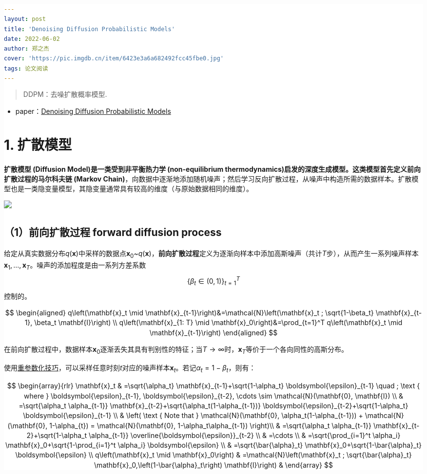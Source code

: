 ```yaml
---
layout: post
title: 'Denoising Diffusion Probabilistic Models'
date: 2022-06-02
author: 郑之杰
cover: 'https://pic.imgdb.cn/item/6423e3a6a682492fcc45fbe0.jpg'
tags: 论文阅读
---
```


> DDPM：去噪扩散概率模型.

- paper：[Denoising Diffusion Probabilistic Models](https://arxiv.org/abs/2006.11239)

# 1. 扩散模型

**扩散模型 (Diffusion Model)**是一类受到**非平衡热力学 (non-equilibrium thermodynamics)**启发的深度生成模型。这类模型首先定义前向扩散过程的**马尔科夫链 (Markov Chain)**，向数据中逐渐地添加随机噪声；然后学习反向扩散过程，从噪声中构造所需的数据样本。扩散模型也是一类隐变量模型，其隐变量通常具有较高的维度（与原始数据相同的维度）。

![](https://pic.imgdb.cn/item/64228e1fa682492fcc54a663.jpg)

## （1）前向扩散过程 forward diffusion process

给定从真实数据分布$q(\mathbf{x})$中采样的数据点$\mathbf{x}_0$~$q(\mathbf{x})$，**前向扩散过程**定义为逐渐向样本中添加高斯噪声（共计$T$步），从而产生一系列噪声样本$\mathbf{x}_1,...,\mathbf{x}_T$。噪声的添加程度是由一系列方差系数$$\{\beta_t\in (0,1)\}_{t=1}^T$$控制的。

$$
\begin{aligned}
q\left(\mathbf{x}_t \mid \mathbf{x}_{t-1}\right)&=\mathcal{N}\left(\mathbf{x}_t ; \sqrt{1-\beta_t} \mathbf{x}_{t-1}, \beta_t \mathbf{I}\right) \\
q\left(\mathbf{x}_{1: T} \mid \mathbf{x}_0\right)&=\prod_{t=1}^T q\left(\mathbf{x}_t \mid \mathbf{x}_{t-1}\right)
\end{aligned}
$$

在前向扩散过程中，数据样本$\mathbf{x}_0$逐渐丢失其具有判别性的特征；当$T \to \infty$时，$\mathbf{x}_T$等价于一个各向同性的高斯分布。

使用[重参数化技巧](https://0809zheng.github.io/2022/04/24/repere.html)，可以采样任意时刻$t$对应的噪声样本$\mathbf{x}_t$。若记$\alpha_t = 1- \beta_t$，则有：

$$
\begin{array}{rlr}
\mathbf{x}_t & =\sqrt{\alpha_t} \mathbf{x}_{t-1}+\sqrt{1-\alpha_t} \boldsymbol{\epsilon}_{t-1}  \quad ; \text { where } \boldsymbol{\epsilon}_{t-1}, \boldsymbol{\epsilon}_{t-2}, \cdots \sim \mathcal{N}(\mathbf{0}, \mathbf{I}) \\
& =\sqrt{\alpha_t \alpha_{t-1}} \mathbf{x}_{t-2}+\sqrt{\alpha_t(1-\alpha_{t-1})} \boldsymbol{\epsilon}_{t-2}+\sqrt{1-\alpha_t} \boldsymbol{\epsilon}_{t-1}  \\
& \left( \text { Note that } \mathcal{N}(\mathbf{0}, \alpha_t(1-\alpha_{t-1})) + \mathcal{N}(\mathbf{0}, 1-\alpha_{t}) = \mathcal{N}(\mathbf{0}, 1-\alpha_t\alpha_{t-1}) \right)\\
& =\sqrt{\alpha_t \alpha_{t-1}} \mathbf{x}_{t-2}+\sqrt{1-\alpha_t \alpha_{t-1}} \overline{\boldsymbol{\epsilon}}_{t-2}  \\
& =\cdots \\
& =\sqrt{\prod_{i=1}^t \alpha_i} \mathbf{x}_0+\sqrt{1-\prod_{i=1}^t \alpha_i} \boldsymbol{\epsilon} \\
& =\sqrt{\bar{\alpha}_t} \mathbf{x}_0+\sqrt{1-\bar{\alpha}_t} \boldsymbol{\epsilon} \\
q\left(\mathbf{x}_t \mid \mathbf{x}_0\right) & =\mathcal{N}\left(\mathbf{x}_t ; \sqrt{\bar{\alpha}_t} \mathbf{x}_0,\left(1-\bar{\alpha}_t\right) \mathbf{I}\right) &
\end{array}
$$
